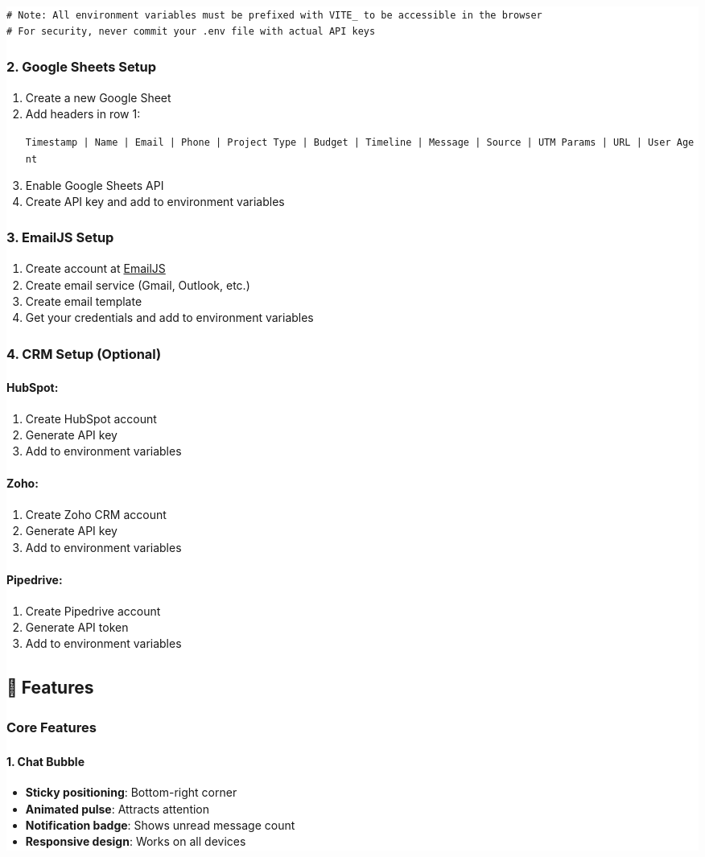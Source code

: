 ```env
# Note: All environment variables must be prefixed with VITE_ to be accessible in the browser
# For security, never commit your .env file with actual API keys
```

### 2. Google Sheets Setup

1. Create a new Google Sheet
2. Add headers in row 1:
   ```
   Timestamp | Name | Email | Phone | Project Type | Budget | Timeline | Message | Source | UTM Params | URL | User Agent
   ```
3. Enable Google Sheets API
4. Create API key and add to environment variables

### 3. EmailJS Setup

1. Create account at [EmailJS](https://www.emailjs.com/)
2. Create email service (Gmail, Outlook, etc.)
3. Create email template
4. Get your credentials and add to environment variables

### 4. CRM Setup (Optional)

#### HubSpot:

1. Create HubSpot account
2. Generate API key
3. Add to environment variables

#### Zoho:

1. Create Zoho CRM account
2. Generate API key
3. Add to environment variables

#### Pipedrive:

1. Create Pipedrive account
2. Generate API token
3. Add to environment variables

## 🎨 Features

### Core Features

#### 1. Chat Bubble

- **Sticky positioning**: Bottom-right corner
- **Animated pulse**: Attracts attention
- **Notification badge**: Shows unread message count
- **Responsive design**: Works on all devices
